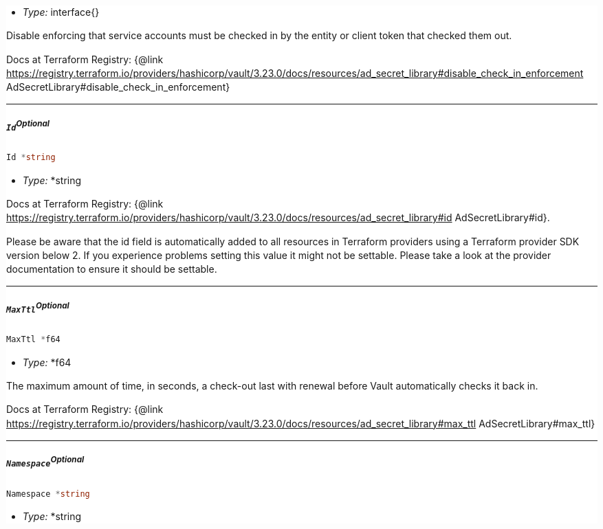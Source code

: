 - *Type:* interface{}

Disable enforcing that service accounts must be checked in by the entity or client token that checked them out.

Docs at Terraform Registry: {@link https://registry.terraform.io/providers/hashicorp/vault/3.23.0/docs/resources/ad_secret_library#disable_check_in_enforcement AdSecretLibrary#disable_check_in_enforcement}

---

##### `Id`<sup>Optional</sup> <a name="Id" id="@cdktf/provider-vault.adSecretLibrary.AdSecretLibraryConfig.property.id"></a>

```go
Id *string
```

- *Type:* *string

Docs at Terraform Registry: {@link https://registry.terraform.io/providers/hashicorp/vault/3.23.0/docs/resources/ad_secret_library#id AdSecretLibrary#id}.

Please be aware that the id field is automatically added to all resources in Terraform providers using a Terraform provider SDK version below 2.
If you experience problems setting this value it might not be settable. Please take a look at the provider documentation to ensure it should be settable.

---

##### `MaxTtl`<sup>Optional</sup> <a name="MaxTtl" id="@cdktf/provider-vault.adSecretLibrary.AdSecretLibraryConfig.property.maxTtl"></a>

```go
MaxTtl *f64
```

- *Type:* *f64

The maximum amount of time, in seconds, a check-out last with renewal before Vault automatically checks it back in.

Docs at Terraform Registry: {@link https://registry.terraform.io/providers/hashicorp/vault/3.23.0/docs/resources/ad_secret_library#max_ttl AdSecretLibrary#max_ttl}

---

##### `Namespace`<sup>Optional</sup> <a name="Namespace" id="@cdktf/provider-vault.adSecretLibrary.AdSecretLibraryConfig.property.namespace"></a>

```go
Namespace *string
```

- *Type:* *string
